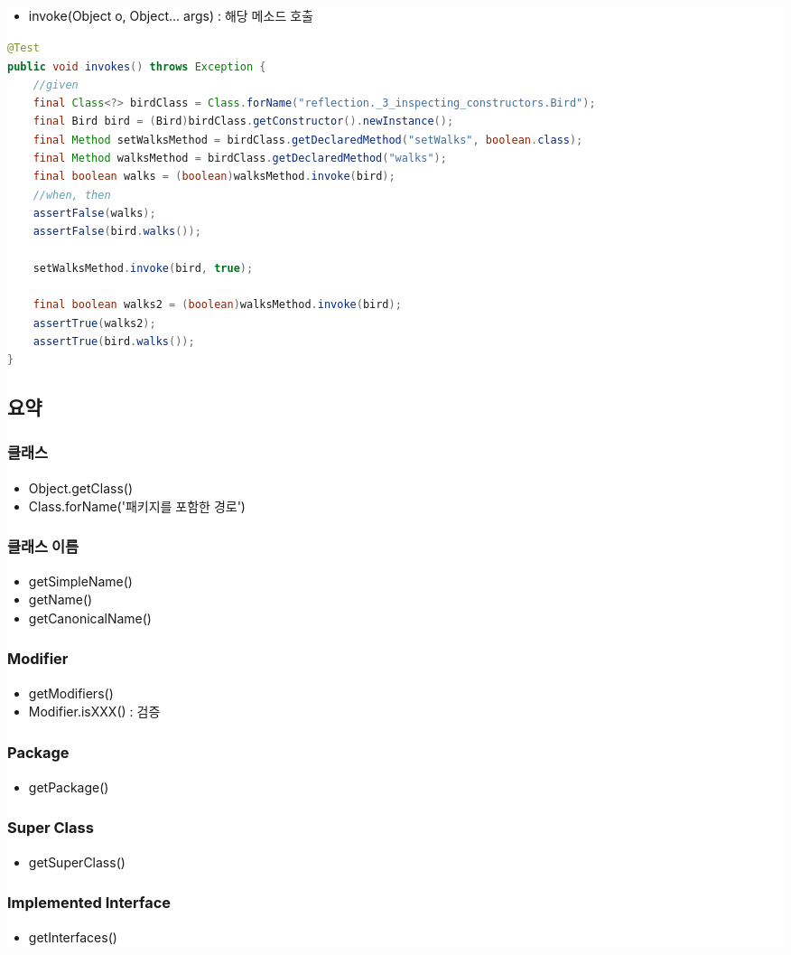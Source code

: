- invoke(Object o, Object... args) : 해당 메소드 호출

```java
@Test
public void invokes() throws Exception {
    //given
    final Class<?> birdClass = Class.forName("reflection._3_inspecting_constructors.Bird");
    final Bird bird = (Bird)birdClass.getConstructor().newInstance();
    final Method setWalksMethod = birdClass.getDeclaredMethod("setWalks", boolean.class);
    final Method walksMethod = birdClass.getDeclaredMethod("walks");
    final boolean walks = (boolean)walksMethod.invoke(bird);
    //when, then
    assertFalse(walks);
    assertFalse(bird.walks());

    setWalksMethod.invoke(bird, true);

    final boolean walks2 = (boolean)walksMethod.invoke(bird);
    assertTrue(walks2);
    assertTrue(bird.walks());
}
```

## 요약

### 클래스

- Object.getClass()
- Class.forName('패키지를 포함한 경로')

### 클래스 이름

- getSimpleName()
- getName()
- getCanonicalName()

### Modifier

- getModifiers()
- Modifier.isXXX() : 검증

### Package

- getPackage()

### Super Class

- getSuperClass()

### Implemented Interface

- getInterfaces()
